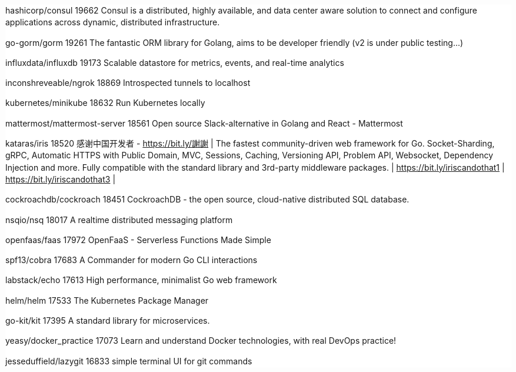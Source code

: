hashicorp/consul                           19662
Consul is a distributed, highly available, and data center aware solution to connect and configure applications across dynamic, distributed infrastructure.


go-gorm/gorm                               19261
The fantastic ORM library for Golang, aims to be developer friendly (v2 is under public testing...)


influxdata/influxdb                        19173
Scalable datastore for metrics, events, and real-time analytics


inconshreveable/ngrok                      18869
Introspected tunnels to localhost


kubernetes/minikube                        18632
Run Kubernetes locally


mattermost/mattermost-server               18561
Open source Slack-alternative in Golang and React - Mattermost


kataras/iris                               18520
感谢中国开发者 - https://bit.ly/謝謝 | The fastest community-driven web framework for Go. Socket-Sharding, gRPC, Automatic HTTPS with Public Domain, MVC, Sessions, Caching, Versioning API, Problem API, Websocket, Dependency Injection and more. Fully compatible with the standard library and 3rd-party middleware packages. | https://bit.ly/iriscandothat1 | https://bit.ly/iriscandothat3 |


cockroachdb/cockroach                      18451
CockroachDB - the open source, cloud-native distributed SQL database.


nsqio/nsq                                  18017
A realtime distributed messaging platform


openfaas/faas                              17972
OpenFaaS - Serverless Functions Made Simple


spf13/cobra                                17683
A Commander for modern Go CLI interactions


labstack/echo                              17613
High performance, minimalist Go web framework


helm/helm                                  17533
The Kubernetes Package Manager


go-kit/kit                                 17395
A standard library for microservices.


yeasy/docker_practice                      17073
Learn and understand Docker technologies, with real DevOps practice!


jesseduffield/lazygit                      16833
simple terminal UI for git commands
